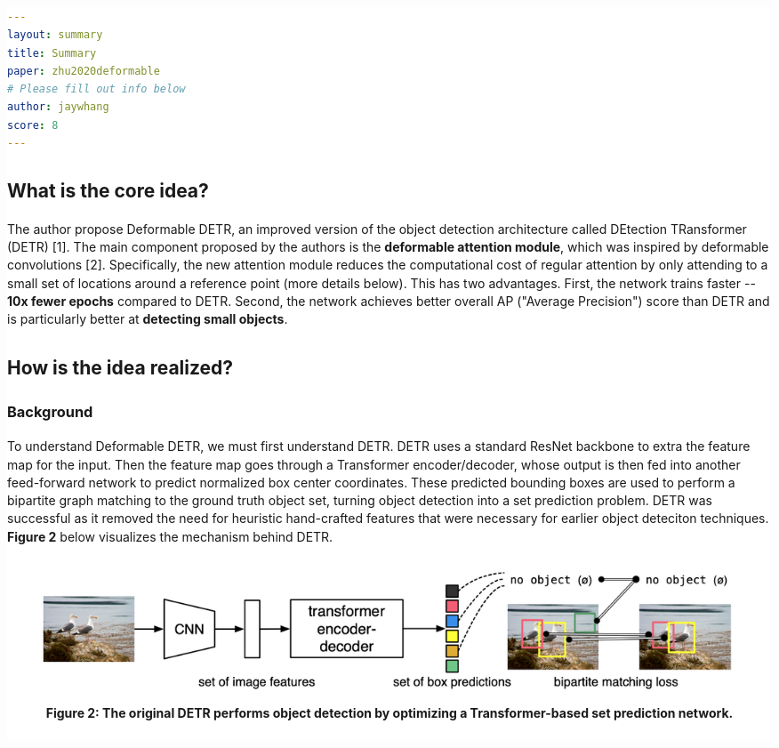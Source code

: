 ```yaml
---
layout: summary
title: Summary
paper: zhu2020deformable
# Please fill out info below
author: jaywhang
score: 8
---
```


## What is the core idea?

The author propose Deformable DETR, an improved version of the object detection architecture called DEtection TRansformer (DETR) [1].
The main component proposed by the authors is the **deformable attention module**, which was inspired by deformable convolutions [2].
Specifically, the new attention module reduces the computational cost of regular attention by only attending to a small set of locations around a reference point (more details below).
This has two advantages.
First, the network trains faster -- **10x fewer epochs** compared to DETR.
Second, the network achieves better overall AP ("Average Precision") score than DETR and is particularly better at **detecting small objects**.

## How is the idea realized?

### Background

To understand Deformable DETR, we must first understand DETR.
DETR uses a standard ResNet backbone to extra the feature map for the input.
Then the feature map goes through a Transformer encoder/decoder, whose output is then fed into another feed-forward network to predict normalized box center coordinates.
These predicted bounding boxes are used to perform a bipartite graph matching to the ground truth object set, turning object detection into a set prediction problem.
DETR was successful as it removed the need for heuristic hand-crafted features that were necessary for earlier object deteciton techniques.
**Figure 2** below visualizes the mechanism behind DETR.

<center>
<img width="800px" src="zhu2020deformable_1.fig_2.png"/><br />
<b>Figure 2: The original DETR performs object detection by optimizing a Transformer-based set prediction network.</b>
</center>
<br />
